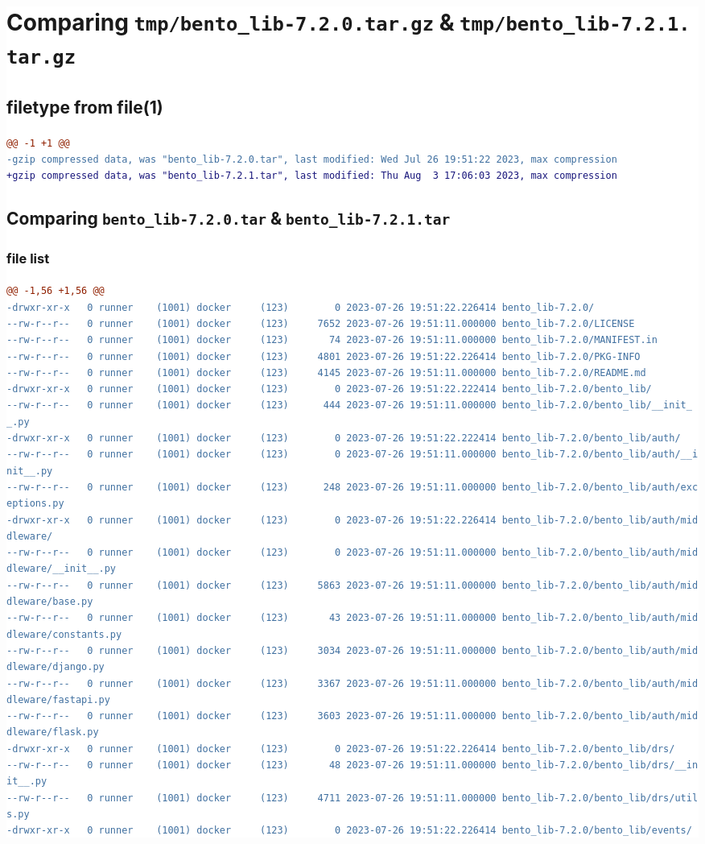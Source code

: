 # Comparing `tmp/bento_lib-7.2.0.tar.gz` & `tmp/bento_lib-7.2.1.tar.gz`

## filetype from file(1)

```diff
@@ -1 +1 @@
-gzip compressed data, was "bento_lib-7.2.0.tar", last modified: Wed Jul 26 19:51:22 2023, max compression
+gzip compressed data, was "bento_lib-7.2.1.tar", last modified: Thu Aug  3 17:06:03 2023, max compression
```

## Comparing `bento_lib-7.2.0.tar` & `bento_lib-7.2.1.tar`

### file list

```diff
@@ -1,56 +1,56 @@
-drwxr-xr-x   0 runner    (1001) docker     (123)        0 2023-07-26 19:51:22.226414 bento_lib-7.2.0/
--rw-r--r--   0 runner    (1001) docker     (123)     7652 2023-07-26 19:51:11.000000 bento_lib-7.2.0/LICENSE
--rw-r--r--   0 runner    (1001) docker     (123)       74 2023-07-26 19:51:11.000000 bento_lib-7.2.0/MANIFEST.in
--rw-r--r--   0 runner    (1001) docker     (123)     4801 2023-07-26 19:51:22.226414 bento_lib-7.2.0/PKG-INFO
--rw-r--r--   0 runner    (1001) docker     (123)     4145 2023-07-26 19:51:11.000000 bento_lib-7.2.0/README.md
-drwxr-xr-x   0 runner    (1001) docker     (123)        0 2023-07-26 19:51:22.222414 bento_lib-7.2.0/bento_lib/
--rw-r--r--   0 runner    (1001) docker     (123)      444 2023-07-26 19:51:11.000000 bento_lib-7.2.0/bento_lib/__init__.py
-drwxr-xr-x   0 runner    (1001) docker     (123)        0 2023-07-26 19:51:22.222414 bento_lib-7.2.0/bento_lib/auth/
--rw-r--r--   0 runner    (1001) docker     (123)        0 2023-07-26 19:51:11.000000 bento_lib-7.2.0/bento_lib/auth/__init__.py
--rw-r--r--   0 runner    (1001) docker     (123)      248 2023-07-26 19:51:11.000000 bento_lib-7.2.0/bento_lib/auth/exceptions.py
-drwxr-xr-x   0 runner    (1001) docker     (123)        0 2023-07-26 19:51:22.226414 bento_lib-7.2.0/bento_lib/auth/middleware/
--rw-r--r--   0 runner    (1001) docker     (123)        0 2023-07-26 19:51:11.000000 bento_lib-7.2.0/bento_lib/auth/middleware/__init__.py
--rw-r--r--   0 runner    (1001) docker     (123)     5863 2023-07-26 19:51:11.000000 bento_lib-7.2.0/bento_lib/auth/middleware/base.py
--rw-r--r--   0 runner    (1001) docker     (123)       43 2023-07-26 19:51:11.000000 bento_lib-7.2.0/bento_lib/auth/middleware/constants.py
--rw-r--r--   0 runner    (1001) docker     (123)     3034 2023-07-26 19:51:11.000000 bento_lib-7.2.0/bento_lib/auth/middleware/django.py
--rw-r--r--   0 runner    (1001) docker     (123)     3367 2023-07-26 19:51:11.000000 bento_lib-7.2.0/bento_lib/auth/middleware/fastapi.py
--rw-r--r--   0 runner    (1001) docker     (123)     3603 2023-07-26 19:51:11.000000 bento_lib-7.2.0/bento_lib/auth/middleware/flask.py
-drwxr-xr-x   0 runner    (1001) docker     (123)        0 2023-07-26 19:51:22.226414 bento_lib-7.2.0/bento_lib/drs/
--rw-r--r--   0 runner    (1001) docker     (123)       48 2023-07-26 19:51:11.000000 bento_lib-7.2.0/bento_lib/drs/__init__.py
--rw-r--r--   0 runner    (1001) docker     (123)     4711 2023-07-26 19:51:11.000000 bento_lib-7.2.0/bento_lib/drs/utils.py
-drwxr-xr-x   0 runner    (1001) docker     (123)        0 2023-07-26 19:51:22.226414 bento_lib-7.2.0/bento_lib/events/
```